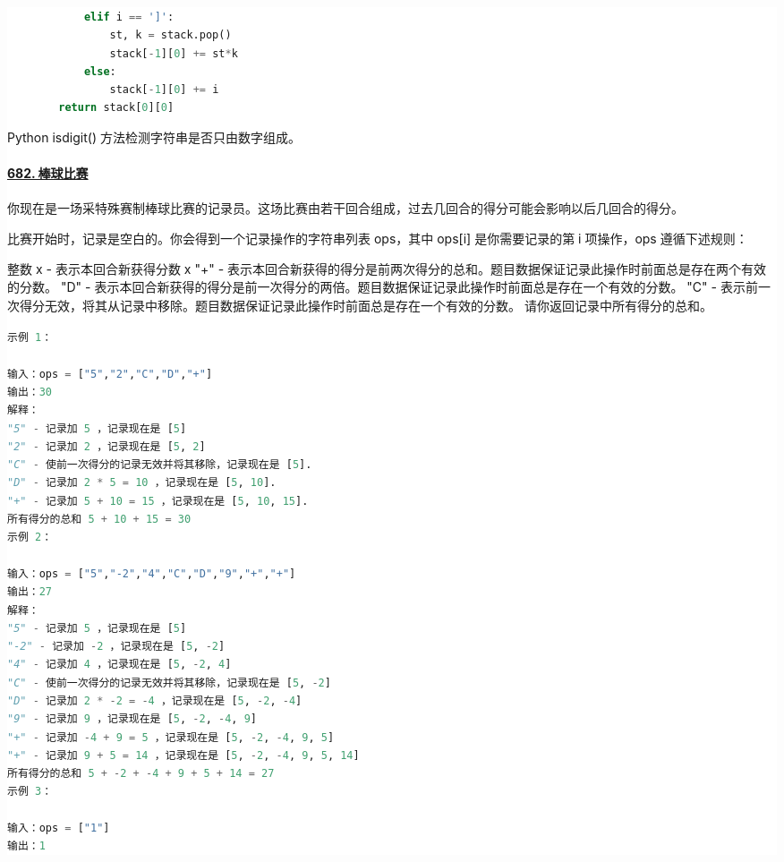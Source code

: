 ```python
            elif i == ']':
                st, k = stack.pop()
                stack[-1][0] += st*k
            else:
                stack[-1][0] += i
        return stack[0][0]
```

Python isdigit() 方法检测字符串是否只由数字组成。

#### [682. 棒球比赛](https://leetcode-cn.com/problems/baseball-game/)

你现在是一场采特殊赛制棒球比赛的记录员。这场比赛由若干回合组成，过去几回合的得分可能会影响以后几回合的得分。

比赛开始时，记录是空白的。你会得到一个记录操作的字符串列表 ops，其中 ops[i] 是你需要记录的第 i 项操作，ops 遵循下述规则：

整数 x - 表示本回合新获得分数 x
"+" - 表示本回合新获得的得分是前两次得分的总和。题目数据保证记录此操作时前面总是存在两个有效的分数。
"D" - 表示本回合新获得的得分是前一次得分的两倍。题目数据保证记录此操作时前面总是存在一个有效的分数。
"C" - 表示前一次得分无效，将其从记录中移除。题目数据保证记录此操作时前面总是存在一个有效的分数。
请你返回记录中所有得分的总和。

```python
示例 1：

输入：ops = ["5","2","C","D","+"]
输出：30
解释：
"5" - 记录加 5 ，记录现在是 [5]
"2" - 记录加 2 ，记录现在是 [5, 2]
"C" - 使前一次得分的记录无效并将其移除，记录现在是 [5].
"D" - 记录加 2 * 5 = 10 ，记录现在是 [5, 10].
"+" - 记录加 5 + 10 = 15 ，记录现在是 [5, 10, 15].
所有得分的总和 5 + 10 + 15 = 30
示例 2：

输入：ops = ["5","-2","4","C","D","9","+","+"]
输出：27
解释：
"5" - 记录加 5 ，记录现在是 [5]
"-2" - 记录加 -2 ，记录现在是 [5, -2]
"4" - 记录加 4 ，记录现在是 [5, -2, 4]
"C" - 使前一次得分的记录无效并将其移除，记录现在是 [5, -2]
"D" - 记录加 2 * -2 = -4 ，记录现在是 [5, -2, -4]
"9" - 记录加 9 ，记录现在是 [5, -2, -4, 9]
"+" - 记录加 -4 + 9 = 5 ，记录现在是 [5, -2, -4, 9, 5]
"+" - 记录加 9 + 5 = 14 ，记录现在是 [5, -2, -4, 9, 5, 14]
所有得分的总和 5 + -2 + -4 + 9 + 5 + 14 = 27
示例 3：

输入：ops = ["1"]
输出：1
```
